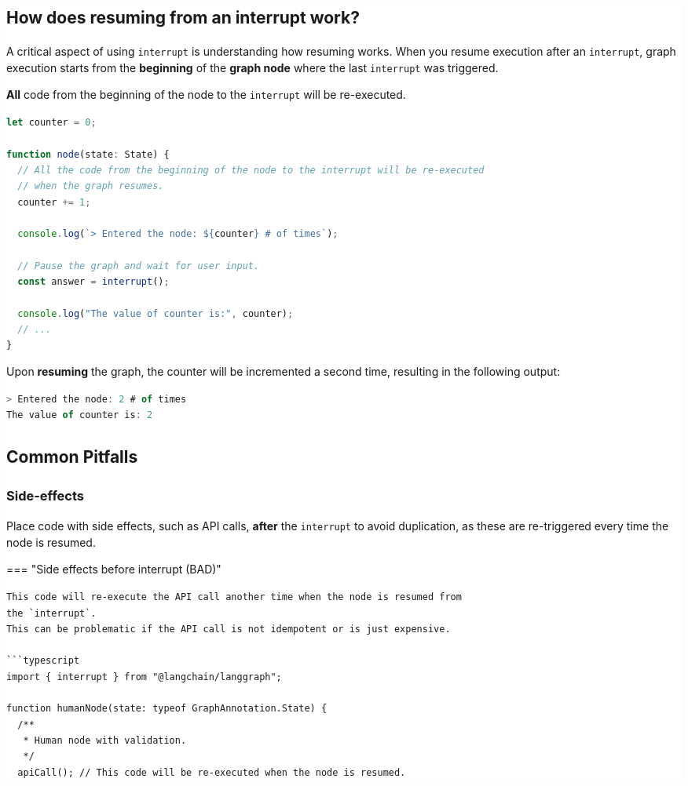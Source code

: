 ## How does resuming from an interrupt work?

A critical aspect of using `interrupt` is understanding how resuming works. When you resume execution after an `interrupt`, graph execution starts from the **beginning** of the **graph node** where the last `interrupt` was triggered.

**All** code from the beginning of the node to the `interrupt` will be re-executed.

```typescript
let counter = 0;

function node(state: State) {
  // All the code from the beginning of the node to the interrupt will be re-executed
  // when the graph resumes.
  counter += 1;

  console.log(`> Entered the node: ${counter} # of times`);

  // Pause the graph and wait for user input.
  const answer = interrupt();

  console.log("The value of counter is:", counter);
  // ...
}
```

Upon **resuming** the graph, the counter will be incremented a second time, resulting in the following output:

```typescript
> Entered the node: 2 # of times
The value of counter is: 2
```

## Common Pitfalls

### Side-effects

Place code with side effects, such as API calls, **after** the `interrupt` to avoid duplication, as these are re-triggered every time the node is resumed.

=== "Side effects before interrupt (BAD)"

    This code will re-execute the API call another time when the node is resumed from
    the `interrupt`.
    This can be problematic if the API call is not idempotent or is just expensive.

    ```typescript
    import { interrupt } from "@langchain/langgraph";

    function humanNode(state: typeof GraphAnnotation.State) {
      /**
       * Human node with validation.
       */
      apiCall(); // This code will be re-executed when the node is resumed.
